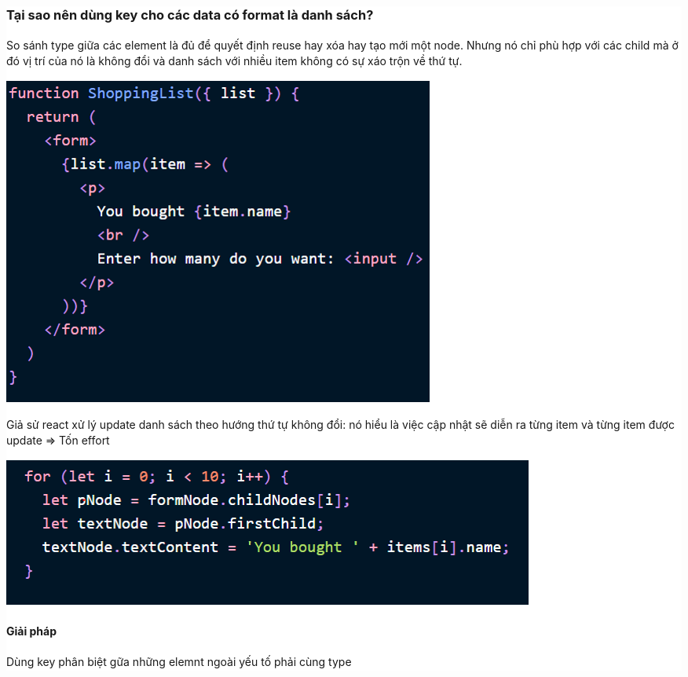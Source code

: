 ### Tại sao nên dùng key cho các data có format là danh sách?

So sánh type giữa các element là đủ để quyết định reuse hay xóa hay tạo mới một node. Nhưng nó chỉ phù hợp với các child mà ở đó vị trí của nó là không đổi và danh sách với nhiều item không có sự xáo trộn về thứ tự.

![code example](images/30.1.png)

Giả sử react xử lý update danh sách theo hướng thứ tự không đổi: nó hiểu là việc cập nhật sẽ diễn ra từng item và từng item được update => Tốn effort

![code example](images/30.2.png)

#### Giải pháp

Dùng key phân biệt gữa những elemnt ngoài yếu tố phải cùng type
